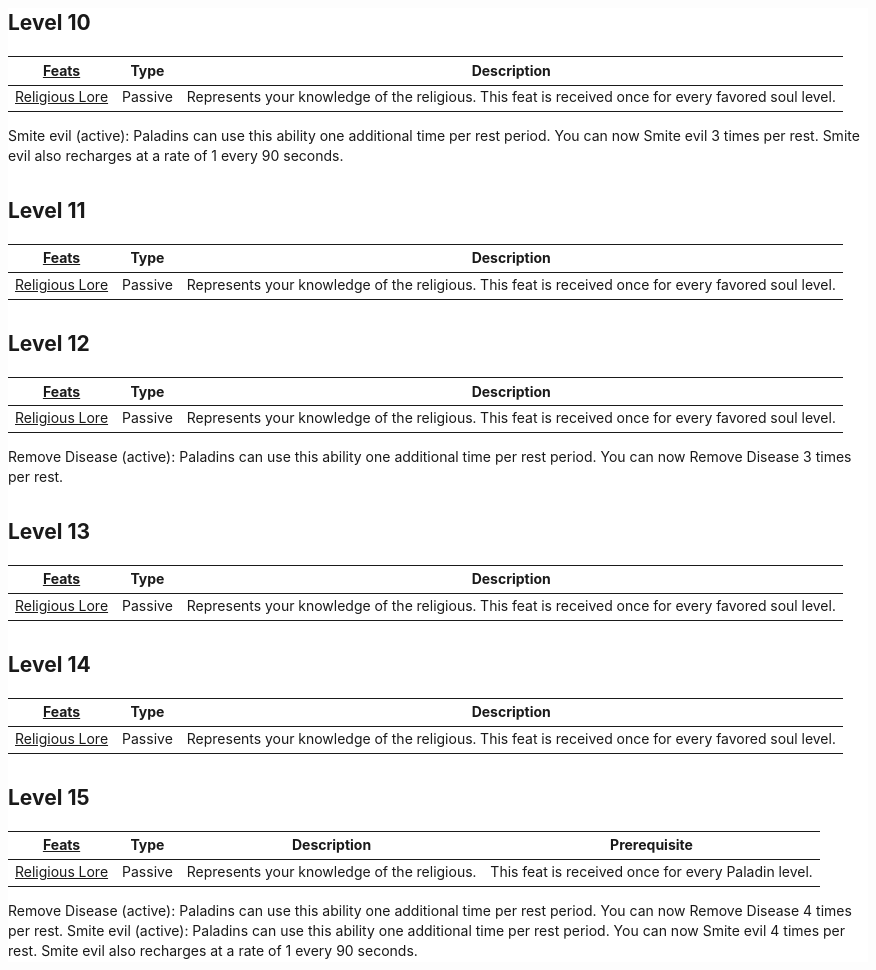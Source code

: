 ## Level 10

| [ ][featLevel10] [Feats][result] | Type    | Description                                                                                          |
|----------------------------------|---------|------------------------------------------------------------------------------------------------------|
| [Religious Lore][religious_lore] | Passive | Represents your knowledge of the religious. This feat is received once for every favored soul level. |

Smite evil (active): Paladins can use this ability one additional time per rest period. You can now Smite evil 3 times
per rest. Smite evil also recharges at a rate of 1 every 90 seconds.

## Level 11

| [ ][featLevel11] [Feats][result] | Type    | Description                                                                                          |
|----------------------------------|---------|------------------------------------------------------------------------------------------------------|
| [Religious Lore][religious_lore] | Passive | Represents your knowledge of the religious. This feat is received once for every favored soul level. |

## Level 12

| [ ][featLevel12] [Feats][result] | Type    | Description                                                                                          |
|----------------------------------|---------|------------------------------------------------------------------------------------------------------|
| [Religious Lore][religious_lore] | Passive | Represents your knowledge of the religious. This feat is received once for every favored soul level. |

Remove Disease (active): Paladins can use this ability one additional time per rest period. You can now Remove Disease 3
times per rest.

## Level 13

| [ ][featLevel13] [Feats][result] | Type    | Description                                                                                          |
|----------------------------------|---------|------------------------------------------------------------------------------------------------------|
| [Religious Lore][religious_lore] | Passive | Represents your knowledge of the religious. This feat is received once for every favored soul level. |

## Level 14

| [ ][featLevel14] [Feats][result] | Type    | Description                                                                                          |
|----------------------------------|---------|------------------------------------------------------------------------------------------------------|
| [Religious Lore][religious_lore] | Passive | Represents your knowledge of the religious. This feat is received once for every favored soul level. |

## Level 15

| [ ][featLevel15] [Feats][result] | Type    | Description                                 | Prerequisite                                        |
|----------------------------------|---------|---------------------------------------------|-----------------------------------------------------|
| [Religious Lore][religious_lore] | Passive | Represents your knowledge of the religious. | This feat is received once for every Paladin level. |

Remove Disease (active): Paladins can use this ability one additional time per rest period. You can now Remove Disease 4
times per rest. Smite evil (active): Paladins can use this ability one additional time per rest period. You can now
Smite evil 4 times per rest. Smite evil also recharges at a rate of 1 every 90 seconds.


[featLevel1]: - "c:verify-rows=#feat:grantedFeatsByLevel(1)"
[featLevel2]: - "c:verify-rows=#feat:grantedFeatsByLevel(2)"
[featLevel3]: - "c:verify-rows=#feat:grantedFeatsByLevel(3)"
[featLevel4]: - "c:verify-rows=#feat:grantedFeatsByLevel(4)"
[featLevel5]: - "c:verify-rows=#feat:grantedFeatsByLevel(5)"
[featLevel6]: - "c:verify-rows=#feat:grantedFeatsByLevel(6)"
[featLevel7]: - "c:verify-rows=#feat:grantedFeatsByLevel(7)"
[featLevel8]: - "c:verify-rows=#feat:grantedFeatsByLevel(8)"
[featLevel9]: - "c:verify-rows=#feat:grantedFeatsByLevel(9)"
[featLevel10]: - "c:verify-rows=#feat:grantedFeatsByLevel(10)"
[featLevel11]: - "c:verify-rows=#feat:grantedFeatsByLevel(11)"
[featLevel12]: - "c:verify-rows=#feat:grantedFeatsByLevel(12)"
[featLevel13]: - "c:verify-rows=#feat:grantedFeatsByLevel(13)"
[featLevel14]: - "c:verify-rows=#feat:grantedFeatsByLevel(14)"
[featLevel15]: - "c:verify-rows=#feat:grantedFeatsByLevel(15)"
[featLevel16]: - "c:verify-rows=#feat:grantedFeatsByLevel(16)"
[featLevel17]: - "c:verify-rows=#feat:grantedFeatsByLevel(17)"
[featLevel18]: - "c:verify-rows=#feat:grantedFeatsByLevel(18)"
[featLevel19]: - "c:verify-rows=#feat:grantedFeatsByLevel(19)"
[featLevel20]: - "c:verify-rows=#feat:grantedFeatsByLevel(20)"
[_matchStrategy_]: - "c:matchStrategy=KeyMatch"
[result]: - "?=#feat"
[light_armor]: http://ddowiki.com/page/Light_Armor_Proficiency "Light Armor Proficiency"
[medium_armor]: http://ddowiki.com/page/Medium_Armor_Proficiency "Medium Armor Proficiency"
[heavy_armor]: http://ddowiki.com/page/Heavy_Armor_Proficiency "Heavy Armor Proficiency"
[shield_feat]: http://ddowiki.com/page/Shield_Proficiency_(General) "Shield Proficiency"
[energy_resistance_acid]: http://ddowiki.com/page/Energy_Resistance:_Acid "Energy Resistance: Acid"
[energy_resistance_cold]: http://ddowiki.com/page/Energy_Resistance:_Cold "Energy Resistance: Cold"
[energy_resistance_electricity]: http://ddowiki.com/page/Energy_Resistance:_Electricity "Energy Resistance: Electricity"
[energy_resistance_fire]: http://ddowiki.com/page/Energy_Resistance:_Fire "Energy Resistance: Fire"
[energy_resistance_sonic]: http://ddowiki.com/page/Energy_Resistance:_Sonic "Energy Resistance: Sonic"
[religious_lore]: http://ddowiki.com/page/Religious_Lore "Religious Lore"
[elf_feat]: http://www.ddowiki.com/edit/Elf_(feat)?redlink=1 "Elf (feat) (page does not exist)"
[elf_race]: http://www.ddowiki.com/page/Elf "Elf"
[sunelf_race]: http://www.ddowiki.com/page/Sun_Elf_(Morninglord) "Sun Elf (Morninglord)"
[simple_weapon]: http://ddowiki.com/page/Category:Simple_weapons